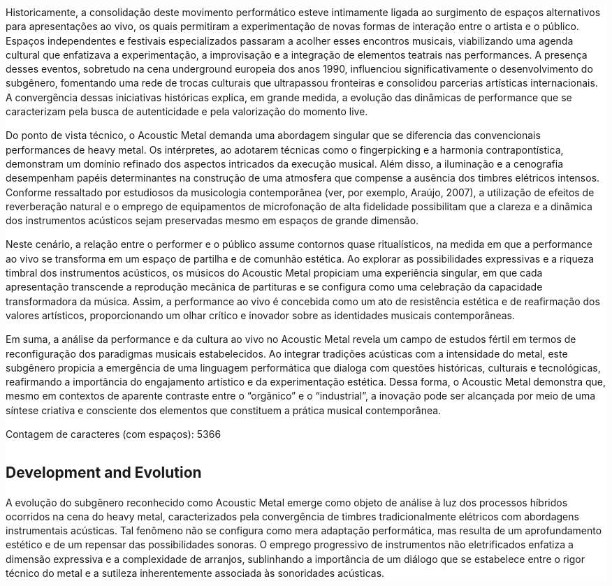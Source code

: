 Historicamente, a consolidação deste movimento performático esteve intimamente ligada ao surgimento
de espaços alternativos para apresentações ao vivo, os quais permitiram a experimentação de novas
formas de interação entre o artista e o público. Espaços independentes e festivais especializados
passaram a acolher esses encontros musicais, viabilizando uma agenda cultural que enfatizava a
experimentação, a improvisação e a integração de elementos teatrais nas performances. A presença
desses eventos, sobretudo na cena underground europeia dos anos 1990, influenciou significativamente
o desenvolvimento do subgênero, fomentando uma rede de trocas culturais que ultrapassou fronteiras e
consolidou parcerias artísticas internacionais. A convergência dessas iniciativas históricas
explica, em grande medida, a evolução das dinâmicas de performance que se caracterizam pela busca de
autenticidade e pela valorização do momento live.

Do ponto de vista técnico, o Acoustic Metal demanda uma abordagem singular que se diferencia das
convencionais performances de heavy metal. Os intérpretes, ao adotarem técnicas como o fingerpicking
e a harmonia contrapontística, demonstram um domínio refinado dos aspectos intricados da execução
musical. Além disso, a iluminação e a cenografia desempenham papéis determinantes na construção de
uma atmosfera que compense a ausência dos timbres elétricos intensos. Conforme ressaltado por
estudiosos da musicologia contemporânea (ver, por exemplo, Araújo, 2007), a utilização de efeitos de
reverberação natural e o emprego de equipamentos de microfonação de alta fidelidade possibilitam que
a clareza e a dinâmica dos instrumentos acústicos sejam preservadas mesmo em espaços de grande
dimensão.

Neste cenário, a relação entre o performer e o público assume contornos quase ritualísticos, na
medida em que a performance ao vivo se transforma em um espaço de partilha e de comunhão estética.
Ao explorar as possibilidades expressivas e a riqueza timbral dos instrumentos acústicos, os músicos
do Acoustic Metal propiciam uma experiência singular, em que cada apresentação transcende a
reprodução mecânica de partituras e se configura como uma celebração da capacidade transformadora da
música. Assim, a performance ao vivo é concebida como um ato de resistência estética e de
reafirmação dos valores artísticos, proporcionando um olhar crítico e inovador sobre as identidades
musicais contemporâneas.

Em suma, a análise da performance e da cultura ao vivo no Acoustic Metal revela um campo de estudos
fértil em termos de reconfiguração dos paradigmas musicais estabelecidos. Ao integrar tradições
acústicas com a intensidade do metal, este subgênero propicia a emergência de uma linguagem
performática que dialoga com questões históricas, culturais e tecnológicas, reafirmando a
importância do engajamento artístico e da experimentação estética. Dessa forma, o Acoustic Metal
demonstra que, mesmo em contextos de aparente contraste entre o “orgânico” e o “industrial”, a
inovação pode ser alcançada por meio de uma síntese criativa e consciente dos elementos que
constituem a prática musical contemporânea.

Contagem de caracteres (com espaços): 5366

## Development and Evolution

A evolução do subgênero reconhecido como Acoustic Metal emerge como objeto de análise à luz dos
processos híbridos ocorridos na cena do heavy metal, caracterizados pela convergência de timbres
tradicionalmente elétricos com abordagens instrumentais acústicas. Tal fenômeno não se configura
como mera adaptação performática, mas resulta de um aprofundamento estético e de um repensar das
possibilidades sonoras. O emprego progressivo de instrumentos não eletrificados enfatiza a dimensão
expressiva e a complexidade de arranjos, sublinhando a importância de um diálogo que se estabelece
entre o rigor técnico do metal e a sutileza inherentemente associada às sonoridades acústicas.

